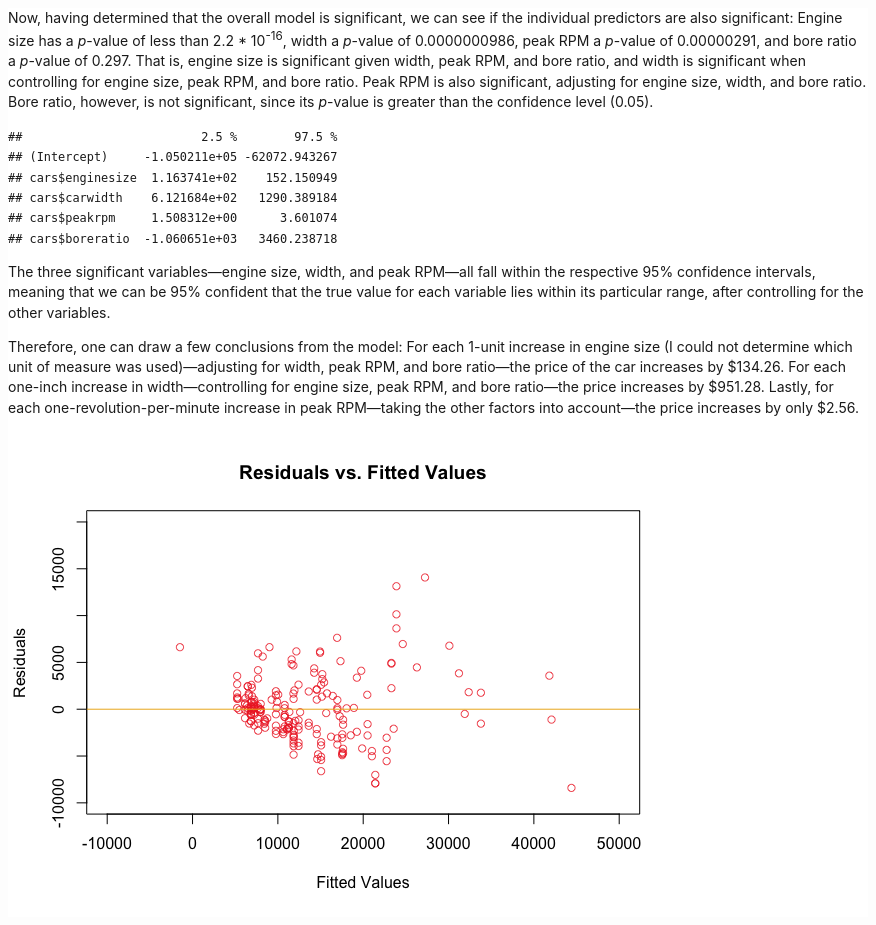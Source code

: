 Now, having determined that the overall model is significant, we can see
if the individual predictors are also significant: Engine size has a
*p*-value of less than 2.2 \* 10<sup>-16</sup>, width a *p*-value of
0.0000000986, peak RPM a *p*-value of 0.00000291, and bore ratio a
*p*-value of 0.297. That is, engine size is significant given width,
peak RPM, and bore ratio, and width is significant when controlling for
engine size, peak RPM, and bore ratio. Peak RPM is also significant,
adjusting for engine size, width, and bore ratio. Bore ratio, however,
is not significant, since its *p*-value is greater than the confidence
level (0.05).

    ##                         2.5 %        97.5 %
    ## (Intercept)     -1.050211e+05 -62072.943267
    ## cars$enginesize  1.163741e+02    152.150949
    ## cars$carwidth    6.121684e+02   1290.389184
    ## cars$peakrpm     1.508312e+00      3.601074
    ## cars$boreratio  -1.060651e+03   3460.238718

The three significant variables—engine size, width, and peak RPM—all
fall within the respective 95% confidence intervals, meaning that we can
be 95% confident that the true value for each variable lies within its
particular range, after controlling for the other variables.

Therefore, one can draw a few conclusions from the model: For each
1-unit increase in engine size (I could not determine which unit of
measure was used)—adjusting for width, peak RPM, and bore ratio—the
price of the car increases by $134.26. For each one-inch increase in
width—controlling for engine size, peak RPM, and bore ratio—the price
increases by $951.28. Lastly, for each one-revolution-per-minute
increase in peak RPM—taking the other factors into account—the price
increases by only $2.56.

![](readme_files/figure-gfm/unnamed-chunk-23-1.png)
